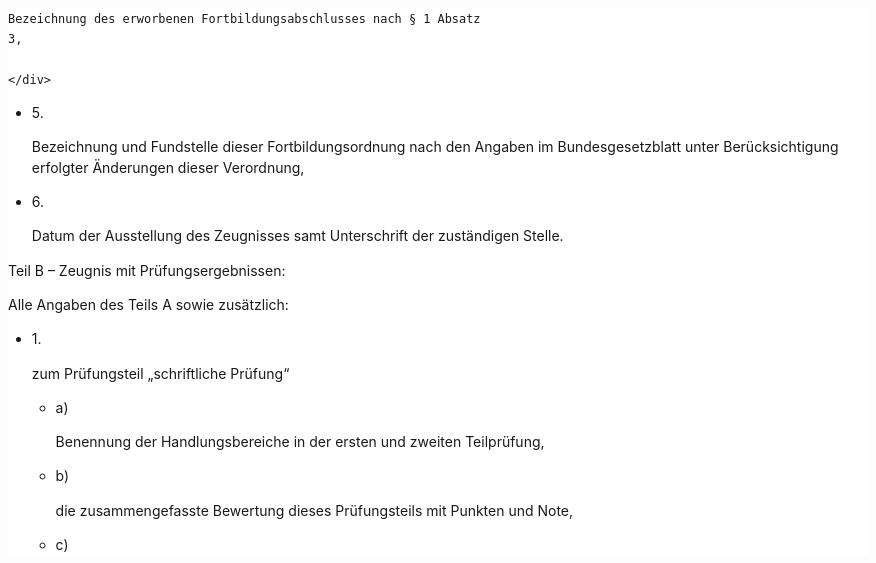     Bezeichnung des erworbenen Fortbildungsabschlusses nach § 1 Absatz
    3,
    
    </div>

  - 5\.
    
    <div style="">
    
    Bezeichnung und Fundstelle dieser Fortbildungsordnung nach den
    Angaben im Bundesgesetzblatt unter Berücksichtigung erfolgter
    Änderungen dieser Verordnung,
    
    </div>

  - 6\.
    
    <div style="">
    
    Datum der Ausstellung des Zeugnisses samt Unterschrift der
    zuständigen Stelle.
    
    </div>

</div>

<div class="jurAbsatz">

<span class="SP">Teil B – Zeugnis mit Prüfungsergebnissen:</span>

</div>

<div class="jurAbsatz">

Alle Angaben des Teils A sowie zusätzlich:

  - 1\.
    
    <div style="">
    
    zum Prüfungsteil „schriftliche Prüfung“
    
      - a)
        
        <div style="">
        
        Benennung der Handlungsbereiche in der ersten und zweiten
        Teilprüfung,
        
        </div>
    
      - b)
        
        <div style="">
        
        die zusammengefasste Bewertung dieses Prüfungsteils mit Punkten
        und Note,
        
        </div>
    
      - c)
        
        <div style="">
        